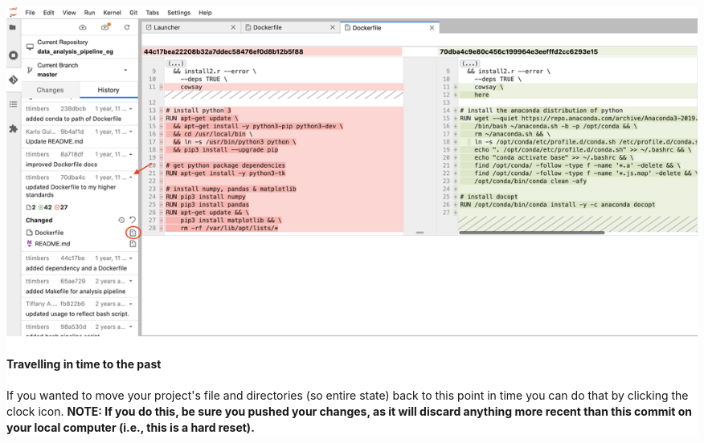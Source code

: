 <img src="img/jupyter-view-changes.png">

#### Travelling in time to the past

If you wanted to move your project's file and directories (so entire state) back to this point in time you can do that by clicking the clock icon. **NOTE: If you do this, be sure you pushed your changes, as it will discard anything more recent than this commit on your local computer (i.e., this is a hard reset).**
